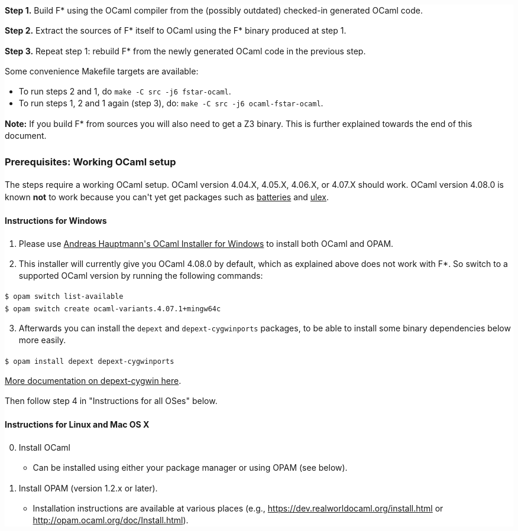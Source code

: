   **Step 1.** Build F\* using the OCaml compiler from the (possibly outdated) checked-in generated OCaml code.

  **Step 2.** Extract the sources of F\* itself to OCaml using the F\* binary produced at step 1.

  **Step 3.** Repeat step 1: rebuild F\* from the newly generated OCaml code in the previous step.

Some convenience Makefile targets are available:

- To run steps 2 and 1, do `make -C src -j6 fstar-ocaml`.
- To run steps 1, 2 and 1 again (step 3), do: `make -C src -j6 ocaml-fstar-ocaml`.

**Note:** If you build F\* from sources you will also need to get a Z3 binary.
          This is further explained towards the end of this document.

### Prerequisites: Working OCaml setup  ###

The steps require a working OCaml setup. OCaml version 4.04.X, 4.05.X, 4.06.X, or 4.07.X should work. OCaml version 4.08.0 is known **not** to work because you can't yet get packages such as [batteries](https://opam.ocaml.org/packages/batteries/) and [ulex](https://github.com/FStarLang/FStar/issues/1792).

#### Instructions for Windows ####

1. Please use [Andreas Hauptmann's OCaml Installer for Windows](https://fdopen.github.io/opam-repository-mingw/installation/)
   to install both OCaml and OPAM.
   
2. This installer will currently give you OCaml 4.08.0 by default,
   which as explained above does not work with F*.
   So switch to a supported OCaml version by running the following commands:
  ```sh
  $ opam switch list-available
  $ opam switch create ocaml-variants.4.07.1+mingw64c
  ```

3. Afterwards you can install the `depext` and `depext-cygwinports` packages,
  to be able to install some binary dependencies below more easily.
  ```sh
  $ opam install depext depext-cygwinports
  ```
  [More documentation on depext-cygwin here](https://fdopen.github.io/opam-repository-mingw/depext-cygwin/).
  
  Then follow step 4 in "Instructions for all OSes" below.

#### Instructions for Linux and Mac OS X ####

0. Install OCaml
   - Can be installed using either your package manager or using OPAM
     (see below).

1. Install OPAM (version 1.2.x or later).

   - Installation instructions are available at various places
     (e.g., https://dev.realworldocaml.org/install.html
     or http://opam.ocaml.org/doc/Install.html).
